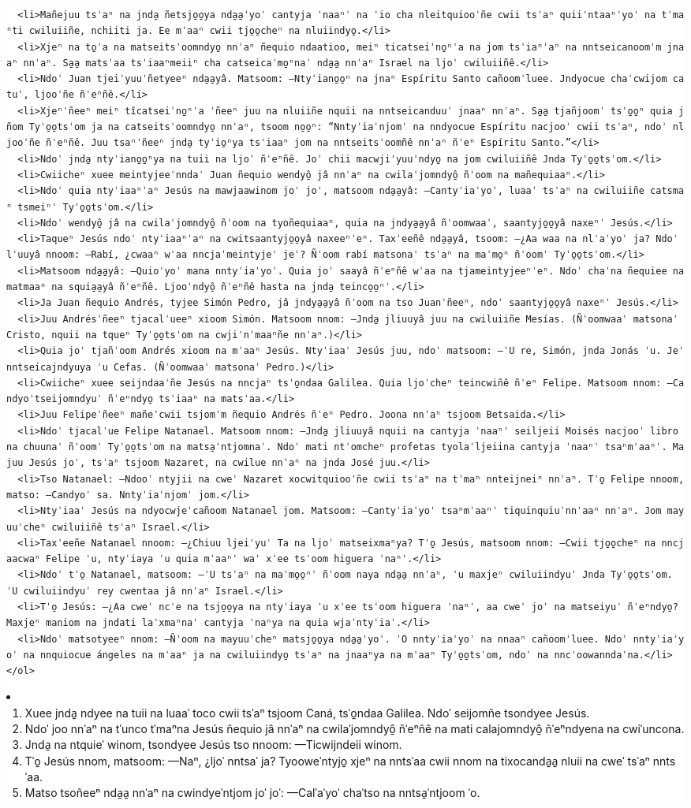       <li>Mañejuu tsˈaⁿ na jnda̱ ñetsjo̱o̱ya nda̱a̱ˈyoˈ cantyja ˈnaaⁿˈ na ˈio cha nleitquiooˈñe cwii tsˈaⁿ quiiˈntaaⁿˈyoˈ na tˈmaⁿti cwiluiiñe, nchiiti ja. Ee mˈaaⁿ cwii tjo̱o̱cheⁿ na nluiindyo̱.</li>
      <li>Xjeⁿ na to̱ˈa na matseitsˈoomndyo̱ nnˈaⁿ ñequio ndaatioo, meiⁿ ticatseiˈno̱ⁿˈa na jom tsˈiaⁿˈaⁿ na nntseicanoomˈm jnaaⁿ nnˈaⁿ. Sa̱a̱ matsˈaa tsˈiaaⁿmeiiⁿ cha catseicaˈmo̱ⁿnaˈ nda̱a̱ nnˈaⁿ Israel na ljoˈ cwiluiiñê.</li>
      <li>Ndoˈ Juan tjeiˈyuuˈñetyeeⁿ nda̱a̱yâ. Matsoom: —Ntyˈiano̱o̱ⁿ na jnaⁿ Espíritu Santo cañoomˈluee. Jndyocue chaˈcwijom catuˈ, ljooˈñe ñˈeⁿñê.</li>
      <li>Xjeⁿˈñeeⁿ meiⁿ tîcatseiˈno̱ⁿˈa ˈñeeⁿ juu na nluiiñe nquii na nntseicanduuˈ jnaaⁿ nnˈaⁿ. Sa̱a̱ tjañjoomˈ tsˈo̱o̱ⁿ quia jñom Tyˈo̱o̱tsˈom ja na catseitsˈoomndyo̱ nnˈaⁿ, tsoom no̱o̱ⁿ: “Nntyˈiaˈnjomˈ na nndyocue Espíritu nacjooˈ cwii tsˈaⁿ, ndoˈ nljooˈñe ñˈeⁿñê. Juu tsaⁿˈñeeⁿ jnda̱ tyˈio̱ⁿya tsˈiaaⁿ jom na nntseitsˈoomñê nnˈaⁿ ñˈeⁿ Espíritu Santo.”</li>
      <li>Ndoˈ jnda̱ ntyˈiano̱o̱ⁿya na tuii na ljoˈ ñˈeⁿñê. Joˈ chii macwjiˈyuuˈndyo̱ na jom cwiluiiñê Jnda Tyˈo̱o̱tsˈom.</li>
      <li>Cwiicheⁿ xuee meintyjeeˈnndaˈ Juan ñequio wendyô̱ jâ nnˈaⁿ na cwilaˈjomndyô̱ ñˈoom na mañequiaaⁿ.</li>
      <li>Ndoˈ quia ntyˈiaaⁿˈaⁿ Jesús na mawjaawinom joˈ joˈ, matsoom nda̱a̱yâ: —Cantyˈiaˈyoˈ, luaaˈ tsˈaⁿ na cwiluiiñe catsmaⁿ tsmeiⁿˈ Tyˈo̱o̱tsˈom.</li>
      <li>Ndoˈ wendyô̱ jâ na cwilaˈjomndyô̱ ñˈoom na tyoñequiaaⁿ, quia na jndya̱a̱yâ ñˈoomwaaˈ, saantyjo̱o̱yâ naxeⁿˈ Jesús.</li>
      <li>Taqueⁿ Jesús ndoˈ ntyˈiaaⁿˈaⁿ na cwitsaantyjo̱o̱yâ naxeeⁿˈeⁿ. Taxˈeeñê nda̱a̱yâ, tsoom: —¿Aa waa na nlˈaˈyoˈ ja? Ndoˈ lˈuuyâ nnoom: —Rabí, ¿cwaaⁿ wˈaa nncjaˈmeintyjeˈ jeˈ? Ñˈoom rabí matsonaˈ tsˈaⁿ na maˈmo̱ⁿ ñˈoomˈ Tyˈo̱o̱tsˈom.</li>
      <li>Matsoom nda̱a̱yâ: —Quioˈyoˈ mana nntyˈiaˈyoˈ. Quia joˈ saayâ ñˈeⁿñê wˈaa na tjameintyjeeⁿˈeⁿ. Ndoˈ chaˈna ñequiee na matmaaⁿ na squia̱a̱yâ ñˈeⁿñê. Ljooˈndyô̱ ñˈeⁿñê hasta na jnda̱ teinco̱o̱ⁿˈ.</li>
      <li>Ja Juan ñequio Andrés, tyjee Simón Pedro, jâ jndya̱a̱yâ ñˈoom na tso Juanˈñeeⁿ, ndoˈ saantyjo̱o̱yâ naxeⁿˈ Jesús.</li>
      <li>Juu Andrésˈñeeⁿ tjacalˈueeⁿ xioom Simón. Matsoom nnom: —Jnda̱ jliuuyâ juu na cwiluiiñe Mesías. (Ñˈoomwaaˈ matsonaˈ Cristo, nquii na tqueⁿ Tyˈo̱o̱tsˈom na cwjiˈnˈmaaⁿñe nnˈaⁿ.)</li>
      <li>Quia joˈ tjañˈoom Andrés xioom na mˈaaⁿ Jesús. Ntyˈiaaˈ Jesús juu, ndoˈ matsoom: —ˈU re, Simón, jnda Jonás ˈu. Jeˈ nntseicajndyuya ˈu Cefas. (Ñˈoomwaaˈ matsonaˈ Pedro.)</li>
      <li>Cwiicheⁿ xuee seijndaaˈñe Jesús na nncjaⁿ tsˈo̱ndaa Galilea. Quia ljoˈcheⁿ teincwiñê ñˈeⁿ Felipe. Matsoom nnom: —Candyoˈtseijomndyuˈ ñˈeⁿndyo̱ tsˈiaaⁿ na matsˈaa.</li>
      <li>Juu Felipeˈñeeⁿ mañeˈcwii tsjomˈm ñequio Andrés ñˈeⁿ Pedro. Joona nnˈaⁿ tsjoom Betsaida.</li>
      <li>Ndoˈ tjacalˈue Felipe Natanael. Matsoom nnom: —Jnda̱ jliuuyâ nquii na cantyja ˈnaaⁿˈ seiljeii Moisés nacjooˈ libro na chuunaˈ ñˈoomˈ Tyˈo̱o̱tsˈom na matsa̱ˈntjomnaˈ. Ndoˈ mati ntˈomcheⁿ profetas tyolaˈljeiina cantyja ˈnaaⁿˈ tsaⁿmˈaaⁿˈ. Majuu Jesús joˈ, tsˈaⁿ tsjoom Nazaret, na cwilue nnˈaⁿ na jnda José juu.</li>
      <li>Tso Natanael: —Ndooˈ ntyjii na cweˈ Nazaret xocwitquiooˈñe cwii tsˈaⁿ na tˈmaⁿ nnteijneiⁿ nnˈaⁿ. Tˈo̱ Felipe nnoom, matso: —Candyoˈ sa. Nntyˈiaˈnjomˈ jom.</li>
      <li>Ntyˈiaaˈ Jesús na ndyocwjeˈcañoom Natanael jom. Matsoom: —Cantyˈiaˈyoˈ tsaⁿmˈaaⁿˈ tiquinquiuˈnnˈaaⁿ nnˈaⁿ. Jom mayuuˈcheⁿ cwiluiiñê tsˈaⁿ Israel.</li>
      <li>Taxˈeeñe Natanael nnoom: —¿Chiuu ljeiˈyuˈ Ta na ljoˈ matseixmaⁿya? Tˈo̱ Jesús, matsoom nnom: —Cwii tjo̱o̱cheⁿ na nncjaacwaⁿ Felipe ˈu, ntyˈiaya ˈu quia mˈaaⁿˈ waˈ xˈee tsˈoom higuera ˈnaⁿˈ.</li>
      <li>Ndoˈ tˈo̱ Natanael, matsoom: —ˈU tsˈaⁿ na maˈmo̱o̱ⁿˈ ñˈoom naya nda̱a̱ nnˈaⁿ, ˈu maxjeⁿ cwiluiindyuˈ Jnda Tyˈo̱o̱tsˈom. ˈU cwiluiindyuˈ rey cwentaa jâ nnˈaⁿ Israel.</li>
      <li>Tˈo̱ Jesús: —¿Aa cweˈ ncˈe na tsjo̱o̱ya na ntyˈiaya ˈu xˈee tsˈoom higuera ˈnaⁿˈ, aa cweˈ joˈ na matseiyuˈ ñˈeⁿndyo̱? Maxjeⁿ maniom na jndati laˈxmaⁿnaˈ cantyja ˈnaⁿya na quia wjaˈntyˈiaˈ.</li>
      <li>Ndoˈ matsotyeeⁿ nnom: —Ñˈoom na mayuuˈcheⁿ matsjo̱o̱ya nda̱a̱ˈyoˈ. ˈO nntyˈiaˈyoˈ na nnaaⁿ cañoomˈluee. Ndoˈ nntyˈiaˈyoˈ na nnquiocue ángeles na mˈaaⁿ ja na cwiluiindyo̱ tsˈaⁿ na jnaaⁿya na mˈaaⁿ Tyˈo̱o̱tsˈom, ndoˈ na nncˈoowanndaˈna.</li>
    </ol>
  </li>
  <li>
    <ol>
      <li>Xuee jnda̱ ndyee na tuii na luaaˈ toco cwii tsˈaⁿ tsjoom Caná, tsˈo̱ndaa Galilea. Ndoˈ seijomñe tsondyee Jesús.</li>
      <li>Ndoˈ joo nnˈaⁿ na tˈunco tˈmaⁿna Jesús ñequio jâ nnˈaⁿ na cwilaˈjomndyô̱ ñˈeⁿñê na mati calajomndyô̱ ñˈeⁿndyena na cwiˈuncona.</li>
      <li>Jnda̱ na ntquieˈ winom, tsondyee Jesús tso nnoom: —Ticwijndeii winom.</li>
      <li>Tˈo̱ Jesús nnom, matsoom: —Naⁿ, ¿ljoˈ nntsaˈ ja? Tyooweˈntyjo̱ xjeⁿ na nntsˈaa cwii nnom na tixocanda̱a̱ nluii na cweˈ tsˈaⁿ nntsˈaa.</li>
      <li>Matso tsoñeeⁿ nda̱a̱ nnˈaⁿ na cwindyeˈntjom joˈ joˈ: —Calˈaˈyoˈ chaˈtso na nntsa̱ˈntjoom ˈo.</li>